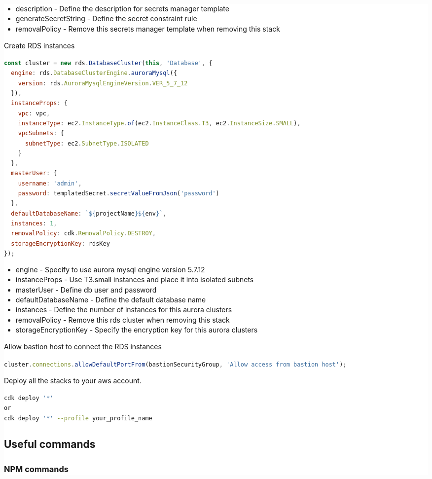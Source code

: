 - description - Define the description for secrets manager template
- generateSecretString - Define the secret constraint rule
- removalPolicy - Remove this secrets manager template when removing this stack

Create RDS instances

```javascript
const cluster = new rds.DatabaseCluster(this, 'Database', {
  engine: rds.DatabaseClusterEngine.auroraMysql({
    version: rds.AuroraMysqlEngineVersion.VER_5_7_12
  }),
  instanceProps: {
    vpc: vpc,
    instanceType: ec2.InstanceType.of(ec2.InstanceClass.T3, ec2.InstanceSize.SMALL),
    vpcSubnets: {
      subnetType: ec2.SubnetType.ISOLATED
    }
  },
  masterUser: {
    username: 'admin',
    password: templatedSecret.secretValueFromJson('password')
  },
  defaultDatabaseName: `${projectName}${env}`,
  instances: 1,
  removalPolicy: cdk.RemovalPolicy.DESTROY,
  storageEncryptionKey: rdsKey
});
```

- engine - Specify to use aurora mysql engine version 5.7.12
- instanceProps - Use T3.small instances and place it into isolated subnets
- masterUser - Define db user and password
- defaultDatabaseName - Define the default database name
- instances - Define the number of instances for this aurora clusters
- removalPolicy - Remove this rds cluster when removing this stack
- storageEncryptionKey - Specify the encryption key for this aurora clusters

Allow bastion host to connect the RDS instances

```javascript
cluster.connections.allowDefaultPortFrom(bastionSecurityGroup, 'Allow access from bastion host');
```

Deploy all the stacks to your aws account.

```bash
cdk deploy '*'
or
cdk deploy '*' --profile your_profile_name
```

## Useful commands

### NPM commands
